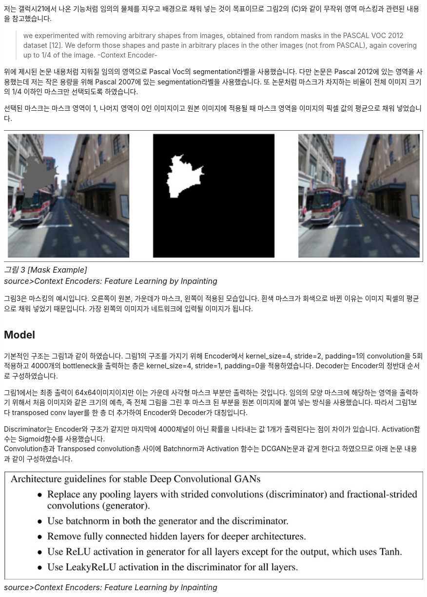 
저는 갤럭시21에서 나온 기능처럼 임의의 물체를 지우고 배경으로 채워 넣는 것이 목표이므로 그림2의 (C)와 같이 무작위 영역 마스킹과 관련된 내용을 참고했습니다.

>we experimented with removing arbitrary shapes from images, obtained from random masks in the PASCAL VOC 2012 dataset [12]. We deform those shapes and paste in arbitrary places in the other images (not from PASCAL), again covering up to 1/4 of the image. -Context Encoder-

위에 제시된 논문 내용처럼 지워질 임의의 영역으로 Pascal Voc의 segmentation라벨을 사용했습니다. 다만 논문은 Pascal 2012에 있는 영역을 사용했는데 저는 작은 용량을 위해 Pascal 2007에 있는 segmentation라벨을 사용했습니다. 
또 논문처럼 마스크가 차지하는 비율이 전체 이미지 크기의 1/4 이하인 마스크만 선택되도록 하였습니다.

선택된 마스크는 마스크 영역이 1, 나머지 영역이 0인 이미지이고 원본 이미지에 적용될 때 마스크 영역을 이미지의 픽셀 값의 평균으로 채워 넣었습니다.

![Mask Ex](\assets\images\CE\CE_maskex.jpg)  
*<font size = 3pt>그림 3 [Mask Example] <br> source>Context Encoders: Feature Learning by Inpainting </font>*

그림3은 마스킹의 예시입니다. 오른쪽이 원본, 가운데가 마스크, 왼쪽이 적용된 모습입니다. 흰색 마스크가 회색으로 바뀐 이유는 이미지 픽셀의 평균으로 채워 넣었기 때문입니다.
가장 왼쪽의 이미지가 네트워크에 입력될 이미지가 됩니다.

## Model

기본적인 구조는 그림1과 같이 하였습니다. 그림1의 구조를 가지기 위해 Encoder에서 kernel_size=4, stride=2, padding=1의 convolution을 5회 적용하고 
4000개의 bottleneck을 출력하는 층은 kernel_size=4, stride=1, padding=0을 적용하였습니다. Decoder는 Encoder의 정반대 순서로 구성하였습니다. 

그림1에서는 최종 출력이 64x64이미지이지만 이는 가운데 사각형 마스크 부분만 출력하는 것입니다. 임의의 모양 마스크에 해당하는 영역을 출력하기 위해서 처음 이미지와 같은 크기의 예측, 즉 전체 그림을 그린 후 마스크 된 부분을 원본 이미지에 붙여 넣는 방식을 사용했습니다. 
따라서 그림1보다 transposed conv layer를 한 층 더 추가하여 Encoder와 Decoder가 대칭입니다.

Discriminator는 Encoder와 구조가 같지만 마지막에 4000체널이 아닌 확률을 나타내는 값 1개가 출력된다는 점이 차이가 있습니다. Activation함수는 Sigmoid함수를 사용했습니다.  
Convolution층과 Transposed convolution층 사이에 Batchnorm과 Activation 함수는 DCGAN논문과 같게 한다고 하였으므로 아래 논문 내용과 같이 구성하였습니다.

![Parameters](\assets\images\CE\CE_parameter.jpg)  
*<font size = 3pt>source>Context Encoders: Feature Learning by Inpainting </font>*
